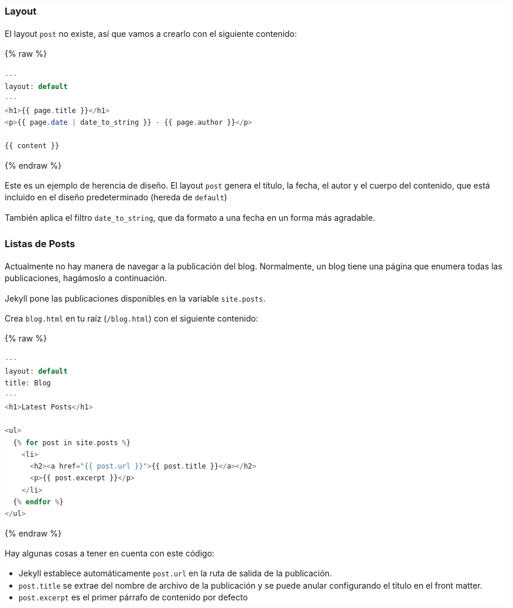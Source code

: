 ### Layout

El layout `post` no existe, así que vamos a crearlo con el siguiente contenido:

{% raw %}

```php
---
layout: default
---
<h1>{{ page.title }}</h1>
<p>{{ page.date | date_to_string }} - {{ page.author }}</p>

{{ content }}
```

{% endraw %}

Este es un ejemplo de herencia de diseño. El layout `post` genera el título, la fecha, el autor y el cuerpo del contenido, que está incluido en el diseño predeterminado (hereda de `default`)

También aplica el filtro `date_to_string`, que da formato a una fecha en un forma más agradable.

### Listas de Posts

Actualmente no hay manera de navegar a la publicación del blog. Normalmente, un blog tiene una página que enumera todas las publicaciones, hagámoslo a continuación.

Jekyll pone las publicaciones disponibles en la variable `site.posts`.

Crea `blog.html` en tu raíz (`/blog.html`) con el siguiente contenido:

{% raw %}

```php
---
layout: default	
title: Blog
---
<h1>Latest Posts</h1>

<ul>
  {% for post in site.posts %}
    <li>
      <h2><a href="{{ post.url }}">{{ post.title }}</a></h2>
      <p>{{ post.excerpt }}</p>
    </li>
  {% endfor %}
</ul>
```

{% endraw %}

Hay algunas cosas a tener en cuenta con este código:

* Jekyll establece automáticamente `post.url` en la ruta de salida de la publicación.
* `post.title` se extrae del nombre de archivo de la publicación y se puede anular configurando el título en el front matter.
* `post.excerpt` es el primer párrafo de contenido por defecto

